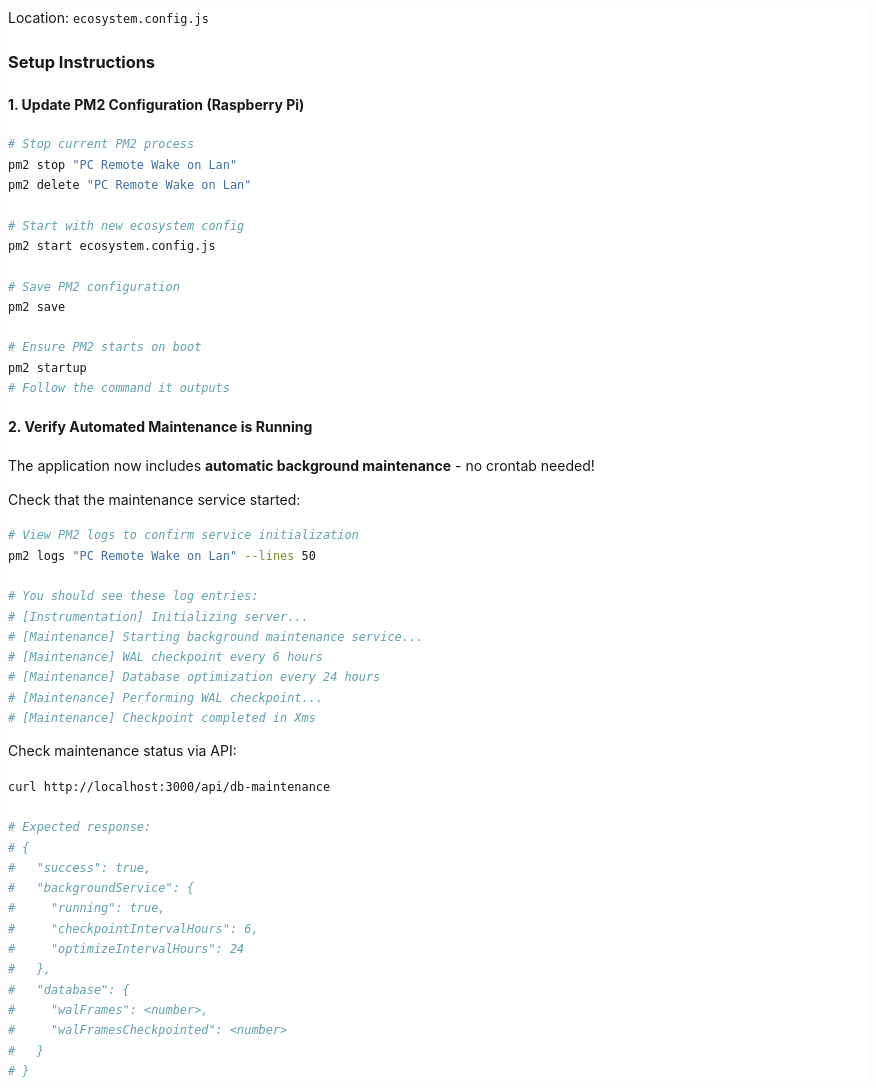 Location: `ecosystem.config.js`

### Setup Instructions

#### 1. Update PM2 Configuration (Raspberry Pi)

```bash
# Stop current PM2 process
pm2 stop "PC Remote Wake on Lan"
pm2 delete "PC Remote Wake on Lan"

# Start with new ecosystem config
pm2 start ecosystem.config.js

# Save PM2 configuration
pm2 save

# Ensure PM2 starts on boot
pm2 startup
# Follow the command it outputs
```

#### 2. Verify Automated Maintenance is Running

The application now includes **automatic background maintenance** - no crontab needed!

Check that the maintenance service started:

```bash
# View PM2 logs to confirm service initialization
pm2 logs "PC Remote Wake on Lan" --lines 50

# You should see these log entries:
# [Instrumentation] Initializing server...
# [Maintenance] Starting background maintenance service...
# [Maintenance] WAL checkpoint every 6 hours
# [Maintenance] Database optimization every 24 hours
# [Maintenance] Performing WAL checkpoint...
# [Maintenance] Checkpoint completed in Xms
```

Check maintenance status via API:

```bash
curl http://localhost:3000/api/db-maintenance

# Expected response:
# {
#   "success": true,
#   "backgroundService": {
#     "running": true,
#     "checkpointIntervalHours": 6,
#     "optimizeIntervalHours": 24
#   },
#   "database": {
#     "walFrames": <number>,
#     "walFramesCheckpointed": <number>
#   }
# }
```
